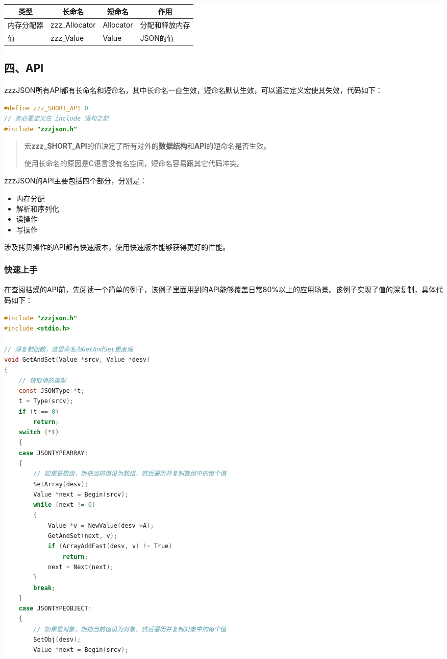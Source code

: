 | 类型       | 长命名        | 短命名    | 作用           |
| ---------- | ------------- | --------- | -------------- |
| 内存分配器 | zzz_Allocator | Allocator | 分配和释放内存 |
| 值         | zzz_Value     | Value     | JSON的值       |

## 四、API

zzzJSON所有API都有长命名和短命名，其中长命名一直生效，短命名默认生效，可以通过定义宏使其失效，代码如下：

```c
#define zzz_SHORT_API 0
// 务必要定义在 include 语句之前
#include "zzzjson.h"
```

> 宏**zzz_SHORT_API**的值决定了所有对外的**数据结构**和**API**的短命名是否生效。
>
> 使用长命名的原因是C语言没有名空间，短命名容易跟其它代码冲突。

zzzJSON的API主要包括四个部分，分别是：

+ 内存分配
+ 解析和序列化 
+ 读操作 
+ 写操作 

涉及拷贝操作的API都有快速版本，使用快速版本能够获得更好的性能。

### 快速上手

在查阅枯燥的API前，先阅读一个简单的例子，该例子里面用到的API能够覆盖日常80%以上的应用场景。该例子实现了值的深复制，具体代码如下：

```c
#include "zzzjson.h"
#include <stdio.h>

// 深复制函数，这里命名为GetAndSet更直观
void GetAndSet(Value *srcv, Value *desv)
{
    // 获取值的类型
    const JSONType *t;
    t = Type(srcv);
    if (t == 0)
        return;
    switch (*t)
    {
    case JSONTYPEARRAY:
    {
        // 如果是数组，则把当前值设为数组，然后遍历并复制数组中的每个值
        SetArray(desv);
        Value *next = Begin(srcv);
        while (next != 0)
        {
            Value *v = NewValue(desv->A);
            GetAndSet(next, v);
            if (ArrayAddFast(desv, v) != True)
                return;
            next = Next(next);
        }
        break;
    }
    case JSONTYPEOBJECT:
    {
        // 如果是对象，则把当前值设为对象，然后遍历并复制对象中的每个值
        SetObj(desv);
        Value *next = Begin(srcv);
```